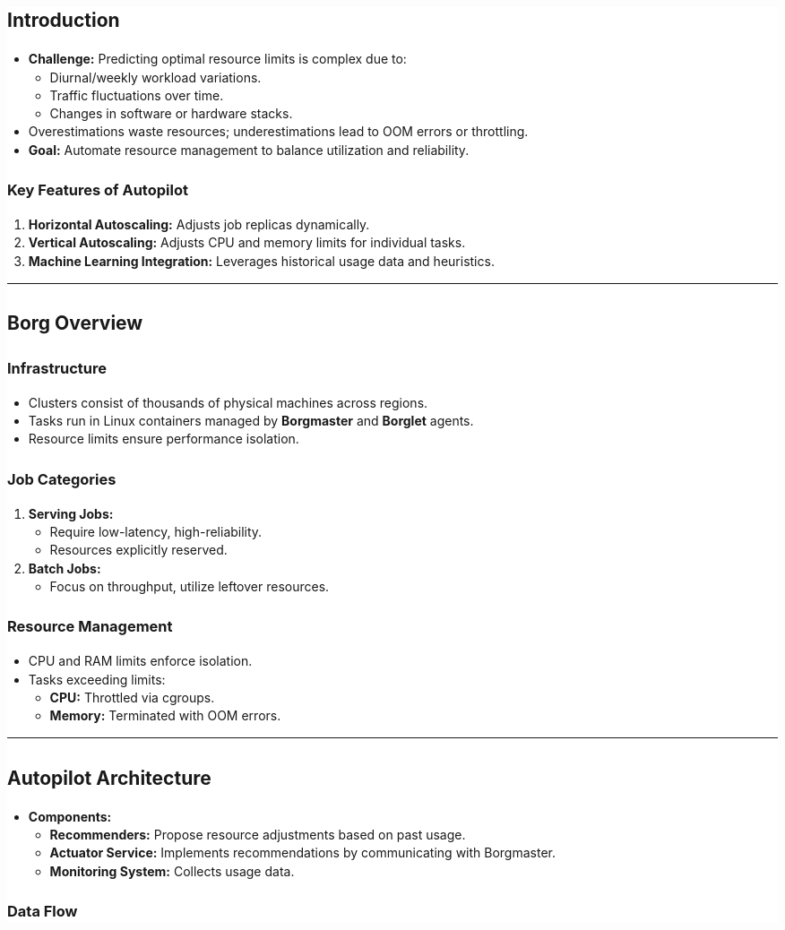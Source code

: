 
## **Introduction**

- **Challenge:** Predicting optimal resource limits is complex due to:
    - Diurnal/weekly workload variations.
    - Traffic fluctuations over time.
    - Changes in software or hardware stacks.
- Overestimations waste resources; underestimations lead to OOM errors or throttling.
- **Goal:** Automate resource management to balance utilization and reliability.

### **Key Features of Autopilot**

1. **Horizontal Autoscaling:** Adjusts job replicas dynamically.
2. **Vertical Autoscaling:** Adjusts CPU and memory limits for individual tasks.
3. **Machine Learning Integration:** Leverages historical usage data and heuristics.

---

## **Borg Overview**

### **Infrastructure**

- Clusters consist of thousands of physical machines across regions.
- Tasks run in Linux containers managed by **Borgmaster** and **Borglet** agents.
- Resource limits ensure performance isolation.

### **Job Categories**

1. **Serving Jobs:**
    - Require low-latency, high-reliability.
    - Resources explicitly reserved.
2. **Batch Jobs:**
    - Focus on throughput, utilize leftover resources.

### **Resource Management**

- CPU and RAM limits enforce isolation.
- Tasks exceeding limits:
    - **CPU:** Throttled via cgroups.
    - **Memory:** Terminated with OOM errors.

---

## **Autopilot Architecture**

- **Components:**
    - **Recommenders:** Propose resource adjustments based on past usage.
    - **Actuator Service:** Implements recommendations by communicating with Borgmaster.
    - **Monitoring System:** Collects usage data.

### **Data Flow**

